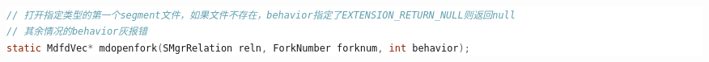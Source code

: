```c
// 打开指定类型的第一个segment文件，如果文件不存在，behavior指定了EXTENSION_RETURN_NULL则返回null
// 其余情况的behavior灰报错
static MdfdVec* mdopenfork(SMgrRelation reln, ForkNumber forknum, int behavior);
```

